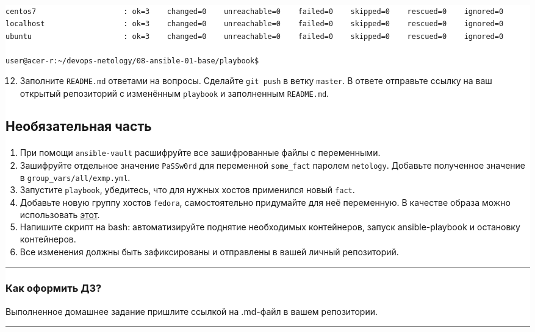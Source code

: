 ```
centos7                    : ok=3    changed=0    unreachable=0    failed=0    skipped=0    rescued=0    ignored=0   
localhost                  : ok=3    changed=0    unreachable=0    failed=0    skipped=0    rescued=0    ignored=0   
ubuntu                     : ok=3    changed=0    unreachable=0    failed=0    skipped=0    rescued=0    ignored=0   

user@acer-r:~/devops-netology/08-ansible-01-base/playbook$
```

12. Заполните `README.md` ответами на вопросы. Сделайте `git push` в ветку `master`. В ответе отправьте ссылку на ваш открытый репозиторий с изменённым `playbook` и заполненным `README.md`.

## Необязательная часть

1. При помощи `ansible-vault` расшифруйте все зашифрованные файлы с переменными.
2. Зашифруйте отдельное значение `PaSSw0rd` для переменной `some_fact` паролем `netology`. Добавьте полученное значение в `group_vars/all/exmp.yml`.
3. Запустите `playbook`, убедитесь, что для нужных хостов применился новый `fact`.
4. Добавьте новую группу хостов `fedora`, самостоятельно придумайте для неё переменную. В качестве образа можно использовать [этот](https://hub.docker.com/r/pycontribs/fedora).
5. Напишите скрипт на bash: автоматизируйте поднятие необходимых контейнеров, запуск ansible-playbook и остановку контейнеров.
6. Все изменения должны быть зафиксированы и отправлены в вашей личный репозиторий.

---

### Как оформить ДЗ?

Выполненное домашнее задание пришлите ссылкой на .md-файл в вашем репозитории.

---
